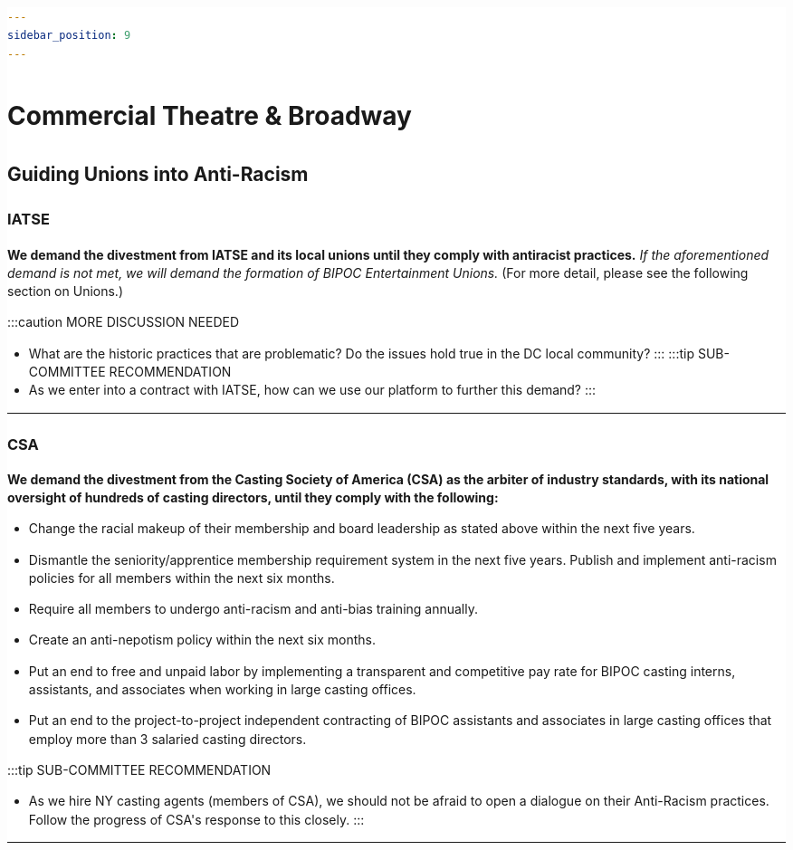```yaml
---
sidebar_position: 9
---
```


# Commercial Theatre & Broadway

## Guiding Unions into Anti-Racism

### IATSE

**We demand the divestment from IATSE and its local unions until they comply with antiracist practices.** 
*If the aforementioned demand is not met, we will demand the formation of BIPOC Entertainment Unions.* (For more detail, please see the following section on Unions.) 

:::caution MORE DISCUSSION NEEDED
* What are the historic practices that are problematic? Do the issues hold true in the DC local community? 
:::
:::tip SUB-COMMITTEE RECOMMENDATION
* As we enter into a contract with IATSE, how can we use our platform to further this demand? 
:::

---

### CSA

**We demand the divestment from the Casting Society of America (CSA) as the arbiter of industry standards, with its national oversight of hundreds of casting directors, until they comply with the following:** 

* Change the racial makeup of their membership and board leadership as stated above within the next five years. 

* Dismantle the seniority/apprentice membership requirement system in the next five years. Publish and implement anti-racism policies for all members within the next six months. 

* Require all members to undergo anti-racism and anti-bias training annually. 

* Create an anti-nepotism policy within the next six months. 

* Put an end to free and unpaid labor by implementing a transparent and competitive pay rate for BIPOC casting interns, assistants, and associates when working in large casting offices. 

* Put an end to the project-to-project independent contracting of BIPOC assistants and associates in large casting offices that employ more than 3 salaried casting directors. 

:::tip SUB-COMMITTEE RECOMMENDATION
* As we hire NY casting agents (members of CSA), we should not be afraid to open a dialogue on their Anti-Racism practices. Follow the progress of CSA's response to this closely. 
:::

---